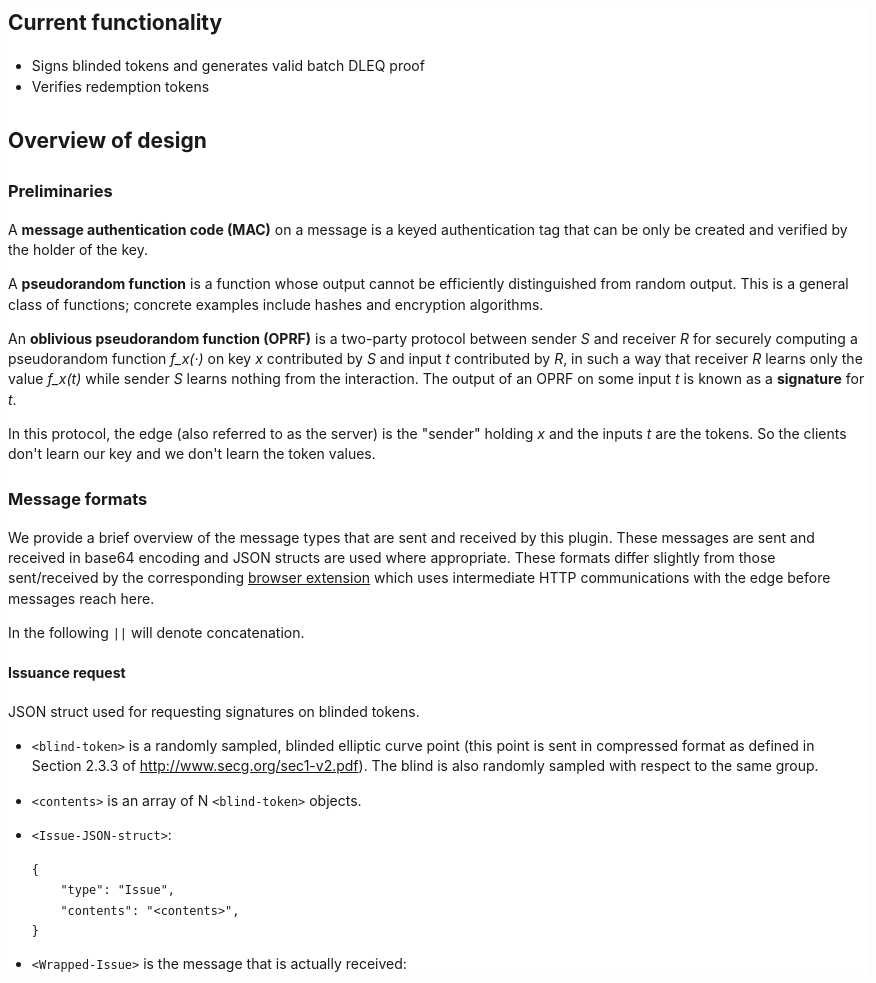 ## Current functionality

- Signs blinded tokens and generates valid batch DLEQ proof
- Verifies redemption tokens

## Overview of design

### Preliminaries

A **message authentication code (MAC)** on a message is a keyed authentication tag that can be only be created and verified by the holder of the key.

A **pseudorandom function** is a function whose output cannot be efficiently distinguished from random output. This is a general class of functions; concrete examples include hashes and encryption algorithms.

An **oblivious pseudorandom function (OPRF)** is a two-party protocol between sender *S* and receiver *R* for securely computing a pseudorandom function *f_x(·)* on key *x* contributed by *S* and input *t* contributed by *R*, in such a way that receiver *R* learns only the value *f_x(t)* while sender *S* learns nothing from the interaction. The output of an OPRF on some input *t* is known as a **signature** for *t*.

In this protocol, the edge (also referred to as the server) is the "sender" holding *x* and the inputs *t* are the tokens. So the clients don't learn our key and we don't learn the token values.

### Message formats

We provide a brief overview of the message types that are sent and received by this plugin. These messages are sent and received in base64 encoding and JSON structs are used where appropriate. These formats differ slightly from those sent/received by the corresponding [browser extension](https://github.com/privacypass/challenge-bypass-extension) which uses intermediate HTTP communications with the edge before messages reach here.

In the following `||` will denote concatenation.

#### Issuance request

JSON struct used for requesting signatures on blinded tokens.

- `<blind-token>` is a randomly sampled, blinded elliptic curve point (this point is sent in compressed format as defined in Section 2.3.3 of http://www.secg.org/sec1-v2.pdf). The blind is also randomly sampled with respect to the same group.

- `<contents>` is an array of N `<blind-token>` objects.

- `<Issue-JSON-struct>`:

    ```
    {
        "type": "Issue",
        "contents": "<contents>",
    }
    ```
- `<Wrapped-Issue>` is the message that is actually received:
    